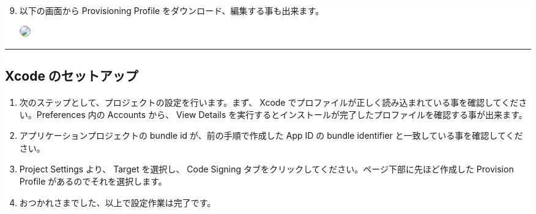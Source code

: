 9. 以下の画面から Provisioning Profile をダウンロード、編集する事も出来ます。

	<img src="https://raw.githubusercontent.com/fresvii/appsteroid-sdk-ios-documents/master/ja/GetStarted/Images/APNS/certificate_25.png" style="border: 1px solid #A0A0A0; border-radius: 12px;" />

----------

## Xcode のセットアップ

1. 次のステップとして、プロジェクトの設定を行います。まず、 Xcode でプロファイルが正しく読み込まれている事を確認してください。Preferences 内の Accounts から、 View Details を実行するとインストールが完了したプロファイルを確認する事が出来ます。

2. アプリケーションプロジェクトの bundle id が、前の手順で作成した App ID の bundle identifier と一致している事を確認してください。

3. Project Settings より、 Target を選択し、 Code Signing タブをクリックしてください。ページ下部に先ほど作成した Provision Profile があるのでそれを選択します。

4. おつかれさまでした、以上で設定作業は完了です。
